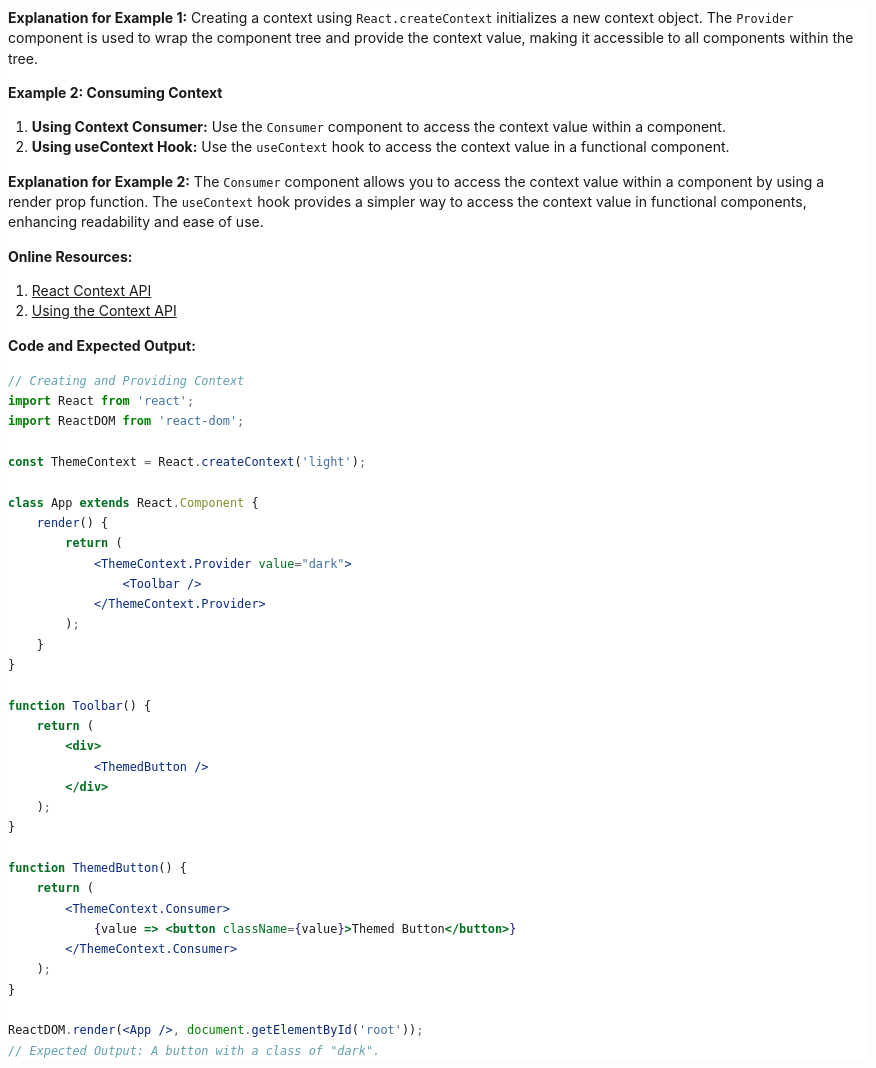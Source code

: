 **Explanation for Example 1:**
Creating a context using `React.createContext` initializes a new context object. The `Provider` component is used to wrap the component tree and provide the context value, making it accessible to all components within the tree.

**Example 2: Consuming Context**
1. **Using Context Consumer:** Use the `Consumer` component to access the context value within a component.
2. **Using useContext Hook:** Use the `useContext` hook to access the context value in a functional component.

**Explanation for Example 2:**
The `Consumer` component allows you to access the context value within a component by using a render prop function. The `useContext` hook provides a simpler way to access the context value in functional components, enhancing readability and ease of use.

**Online Resources:**
1. [React Context API](https://reactjs.org/docs/context.html#contextprovider)
2. [Using the Context API](https://www.tutorialspoint.com/reactjs/reactjs_context_api.htm)

**Code and Expected Output:**
```jsx
// Creating and Providing Context
import React from 'react';
import ReactDOM from 'react-dom';

const ThemeContext = React.createContext('light');

class App extends React.Component {
    render() {
        return (
            <ThemeContext.Provider value="dark">
                <Toolbar />
            </ThemeContext.Provider>
        );
    }
}

function Toolbar() {
    return (
        <div>
            <ThemedButton />
        </div>
    );
}

function ThemedButton() {
    return (
        <ThemeContext.Consumer>
            {value => <button className={value}>Themed Button</button>}
        </ThemeContext.Consumer>
    );
}

ReactDOM.render(<App />, document.getElementById('root'));
// Expected Output: A button with a class of "dark".
```
